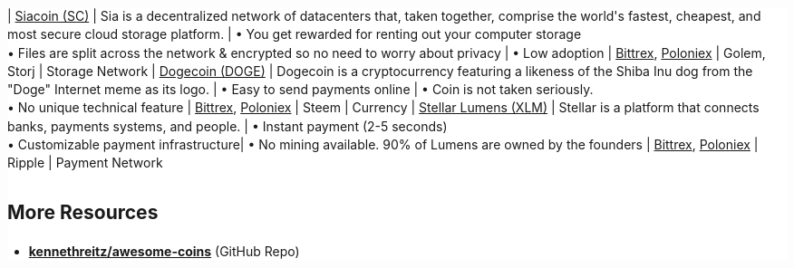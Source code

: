 | [Siacoin (SC)](http://sia.tech/) | Sia is a decentralized network of datacenters that, taken together, comprise the world's fastest, cheapest, and most secure cloud storage platform. | • You get rewarded for renting out your computer storage <br/> • Files are split across the network & encrypted so no need to worry about privacy | • Low adoption | [Bittrex](https://bittrex.com), [Poloniex](https://poloniex.com/) | Golem, Storj | Storage Network
| [Dogecoin (DOGE)](http://dogecoin.com/) | Dogecoin is a cryptocurrency featuring a likeness of the Shiba Inu dog from the "Doge" Internet meme as its logo. | • Easy to send payments online | • Coin is not taken seriously. <br/> • No unique technical feature | [Bittrex](https://bittrex.com), [Poloniex](https://poloniex.com/) | Steem | Currency
| [Stellar Lumens (XLM)](https://www.stellar.org/) | Stellar is a platform that connects banks, payments systems, and people. | • Instant payment (2-5 seconds) <br/> • Customizable payment infrastructure| • No mining available. 90% of Lumens are owned by the founders | [Bittrex](https://bittrex.com), [Poloniex](https://poloniex.com/) | Ripple | Payment Network 

## More Resources

-  **[kennethreitz/awesome-coins](https://github.com/kennethreitz/awesome-coins)** (GitHub Repo)
